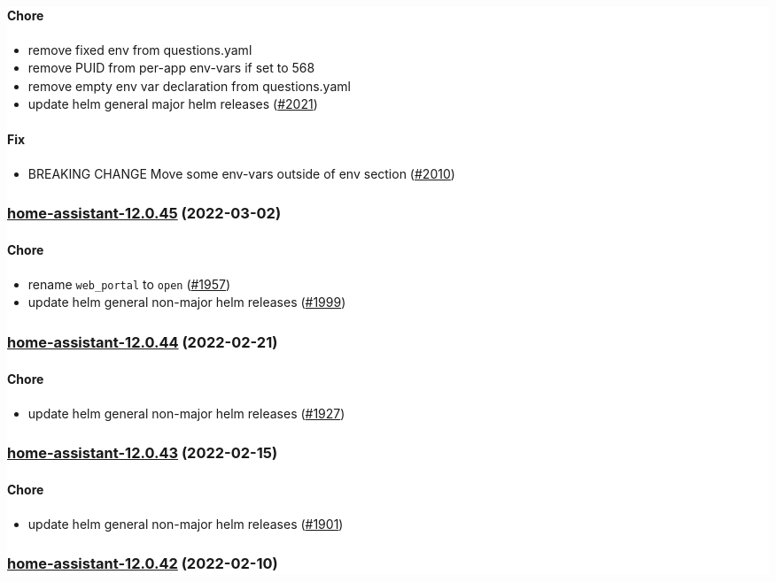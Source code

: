 #### Chore

* remove fixed env from questions.yaml
* remove PUID from per-app env-vars if set to 568
* remove empty env var declaration from questions.yaml
* update helm general major helm releases ([#2021](https://github.com/truecharts/apps/issues/2021))

#### Fix

* BREAKING CHANGE Move some env-vars outside of env section ([#2010](https://github.com/truecharts/apps/issues/2010))



<a name="home-assistant-12.0.45"></a>
### [home-assistant-12.0.45](https://github.com/truecharts/apps/compare/home-assistant-12.0.44...home-assistant-12.0.45) (2022-03-02)

#### Chore

* rename `web_portal` to `open` ([#1957](https://github.com/truecharts/apps/issues/1957))
* update helm general non-major helm releases ([#1999](https://github.com/truecharts/apps/issues/1999))



<a name="home-assistant-12.0.44"></a>
### [home-assistant-12.0.44](https://github.com/truecharts/apps/compare/home-assistant-12.0.43...home-assistant-12.0.44) (2022-02-21)

#### Chore

* update helm general non-major helm releases ([#1927](https://github.com/truecharts/apps/issues/1927))



<a name="home-assistant-12.0.43"></a>
### [home-assistant-12.0.43](https://github.com/truecharts/apps/compare/home-assistant-12.0.42...home-assistant-12.0.43) (2022-02-15)

#### Chore

* update helm general non-major helm releases ([#1901](https://github.com/truecharts/apps/issues/1901))



<a name="home-assistant-12.0.42"></a>
### [home-assistant-12.0.42](https://github.com/truecharts/apps/compare/home-assistant-12.0.41...home-assistant-12.0.42) (2022-02-10)
